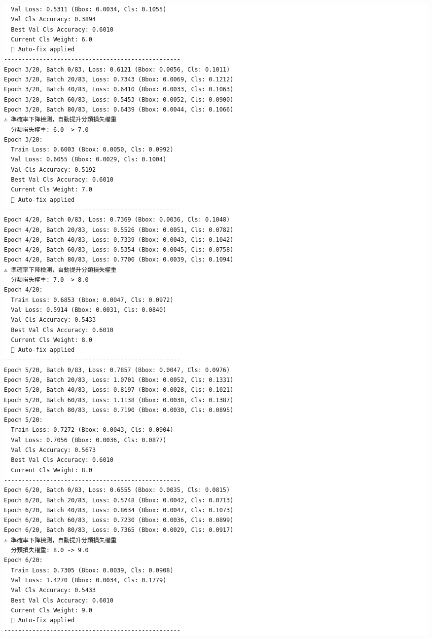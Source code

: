 ```
  Val Loss: 0.5311 (Bbox: 0.0034, Cls: 0.1055)
  Val Cls Accuracy: 0.3894
  Best Val Cls Accuracy: 0.6010
  Current Cls Weight: 6.0
  🔧 Auto-fix applied
--------------------------------------------------
Epoch 3/20, Batch 0/83, Loss: 0.6121 (Bbox: 0.0056, Cls: 0.1011)
Epoch 3/20, Batch 20/83, Loss: 0.7343 (Bbox: 0.0069, Cls: 0.1212)
Epoch 3/20, Batch 40/83, Loss: 0.6410 (Bbox: 0.0033, Cls: 0.1063)
Epoch 3/20, Batch 60/83, Loss: 0.5453 (Bbox: 0.0052, Cls: 0.0900)
Epoch 3/20, Batch 80/83, Loss: 0.6439 (Bbox: 0.0044, Cls: 0.1066)
⚠️ 準確率下降檢測，自動提升分類損失權重
  分類損失權重: 6.0 -> 7.0
Epoch 3/20:
  Train Loss: 0.6003 (Bbox: 0.0050, Cls: 0.0992)
  Val Loss: 0.6055 (Bbox: 0.0029, Cls: 0.1004)
  Val Cls Accuracy: 0.5192
  Best Val Cls Accuracy: 0.6010
  Current Cls Weight: 7.0
  🔧 Auto-fix applied
--------------------------------------------------
Epoch 4/20, Batch 0/83, Loss: 0.7369 (Bbox: 0.0036, Cls: 0.1048)
Epoch 4/20, Batch 20/83, Loss: 0.5526 (Bbox: 0.0051, Cls: 0.0782)
Epoch 4/20, Batch 40/83, Loss: 0.7339 (Bbox: 0.0043, Cls: 0.1042)
Epoch 4/20, Batch 60/83, Loss: 0.5354 (Bbox: 0.0045, Cls: 0.0758)
Epoch 4/20, Batch 80/83, Loss: 0.7700 (Bbox: 0.0039, Cls: 0.1094)
⚠️ 準確率下降檢測，自動提升分類損失權重
  分類損失權重: 7.0 -> 8.0
Epoch 4/20:
  Train Loss: 0.6853 (Bbox: 0.0047, Cls: 0.0972)
  Val Loss: 0.5914 (Bbox: 0.0031, Cls: 0.0840)
  Val Cls Accuracy: 0.5433
  Best Val Cls Accuracy: 0.6010
  Current Cls Weight: 8.0
  🔧 Auto-fix applied
--------------------------------------------------
Epoch 5/20, Batch 0/83, Loss: 0.7857 (Bbox: 0.0047, Cls: 0.0976)
Epoch 5/20, Batch 20/83, Loss: 1.0701 (Bbox: 0.0052, Cls: 0.1331)
Epoch 5/20, Batch 40/83, Loss: 0.8197 (Bbox: 0.0028, Cls: 0.1021)
Epoch 5/20, Batch 60/83, Loss: 1.1138 (Bbox: 0.0038, Cls: 0.1387)
Epoch 5/20, Batch 80/83, Loss: 0.7190 (Bbox: 0.0030, Cls: 0.0895)
Epoch 5/20:
  Train Loss: 0.7272 (Bbox: 0.0043, Cls: 0.0904)
  Val Loss: 0.7056 (Bbox: 0.0036, Cls: 0.0877)
  Val Cls Accuracy: 0.5673
  Best Val Cls Accuracy: 0.6010
  Current Cls Weight: 8.0
--------------------------------------------------
Epoch 6/20, Batch 0/83, Loss: 0.6555 (Bbox: 0.0035, Cls: 0.0815)
Epoch 6/20, Batch 20/83, Loss: 0.5748 (Bbox: 0.0042, Cls: 0.0713)
Epoch 6/20, Batch 40/83, Loss: 0.8634 (Bbox: 0.0047, Cls: 0.1073)
Epoch 6/20, Batch 60/83, Loss: 0.7230 (Bbox: 0.0036, Cls: 0.0899)
Epoch 6/20, Batch 80/83, Loss: 0.7365 (Bbox: 0.0029, Cls: 0.0917)
⚠️ 準確率下降檢測，自動提升分類損失權重
  分類損失權重: 8.0 -> 9.0
Epoch 6/20:
  Train Loss: 0.7305 (Bbox: 0.0039, Cls: 0.0908)
  Val Loss: 1.4270 (Bbox: 0.0034, Cls: 0.1779)
  Val Cls Accuracy: 0.5433
  Best Val Cls Accuracy: 0.6010
  Current Cls Weight: 9.0
  🔧 Auto-fix applied
--------------------------------------------------
```